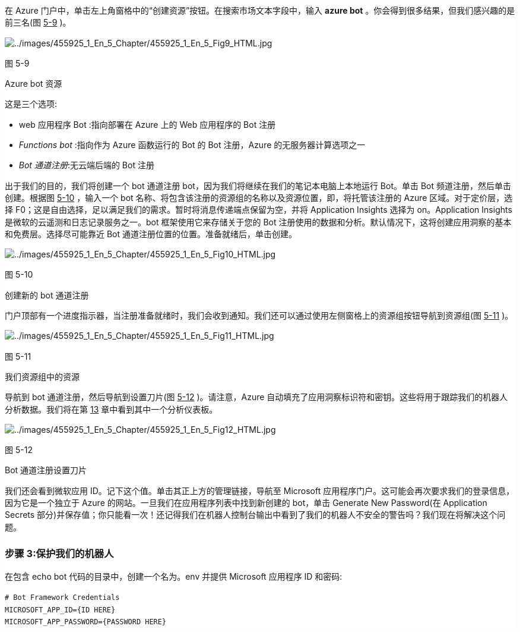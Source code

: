 在 Azure 门户中，单击左上角窗格中的“创建资源”按钮。在搜索市场文本字段中，输入 **azure bot** 。你会得到很多结果，但我们感兴趣的是前三名(图 [5-9](#Fig9) )。

![../images/455925_1_En_5_Chapter/455925_1_En_5_Fig9_HTML.jpg](../images/455925_1_En_5_Chapter/455925_1_En_5_Fig9_HTML.jpg)

图 5-9

Azure bot 资源

这是三个选项:

*   web 应用程序 Bot :指向部署在 Azure 上的 Web 应用程序的 Bot 注册

*   *Functions bot* :指向作为 Azure 函数运行的 Bot 的 Bot 注册，Azure 的无服务器计算选项之一

*   *Bot 通道注册*:无云端后端的 Bot 注册

出于我们的目的，我们将创建一个 bot 通道注册 bot，因为我们将继续在我们的笔记本电脑上本地运行 Bot。单击 Bot 频道注册，然后单击创建。根据图 [5-10](#Fig10) ，输入一个 bot 名称、将包含该注册的资源组的名称以及资源位置，即，将托管该注册的 Azure 区域。对于定价层，选择 F0；这是自由选择，足以满足我们的需求。暂时将消息传递端点保留为空，并将 Application Insights 选择为 on。Application Insights 是微软的云遥测和日志记录服务之一。bot 框架使用它来存储关于您的 Bot 注册使用的数据和分析。默认情况下，这将创建应用洞察的基本和免费层。选择尽可能靠近 Bot 通道注册位置的位置。准备就绪后，单击创建。

![../images/455925_1_En_5_Chapter/455925_1_En_5_Fig10_HTML.jpg](../images/455925_1_En_5_Chapter/455925_1_En_5_Fig10_HTML.jpg)

图 5-10

创建新的 bot 通道注册

门户顶部有一个进度指示器，当注册准备就绪时，我们会收到通知。我们还可以通过使用左侧窗格上的资源组按钮导航到资源组(图 [5-11](#Fig11) )。

![../images/455925_1_En_5_Chapter/455925_1_En_5_Fig11_HTML.jpg](../images/455925_1_En_5_Chapter/455925_1_En_5_Fig11_HTML.jpg)

图 5-11

我们资源组中的资源

导航到 bot 通道注册，然后导航到设置刀片(图 [5-12](#Fig12) )。请注意，Azure 自动填充了应用洞察标识符和密钥。这些将用于跟踪我们的机器人分析数据。我们将在第 [13](13.html) 章中看到其中一个分析仪表板。

![../images/455925_1_En_5_Chapter/455925_1_En_5_Fig12_HTML.jpg](../images/455925_1_En_5_Chapter/455925_1_En_5_Fig12_HTML.jpg)

图 5-12

Bot 通道注册设置刀片

我们还会看到微软应用 ID。记下这个值。单击其正上方的管理链接，导航至 Microsoft 应用程序门户。这可能会再次要求我们的登录信息，因为它是一个独立于 Azure 的网站。一旦我们在应用程序列表中找到新创建的 bot，单击 Generate New Password(在 Application Secrets 部分)并保存值；你只能看一次！还记得我们在机器人控制台输出中看到了我们的机器人不安全的警告吗？我们现在将解决这个问题。

### 步骤 3:保护我们的机器人

在包含 echo bot 代码的目录中，创建一个名为。env 并提供 Microsoft 应用程序 ID 和密码:

```
# Bot Framework Credentials
MICROSOFT_APP_ID={ID HERE}
MICROSOFT_APP_PASSWORD={PASSWORD HERE}

```
